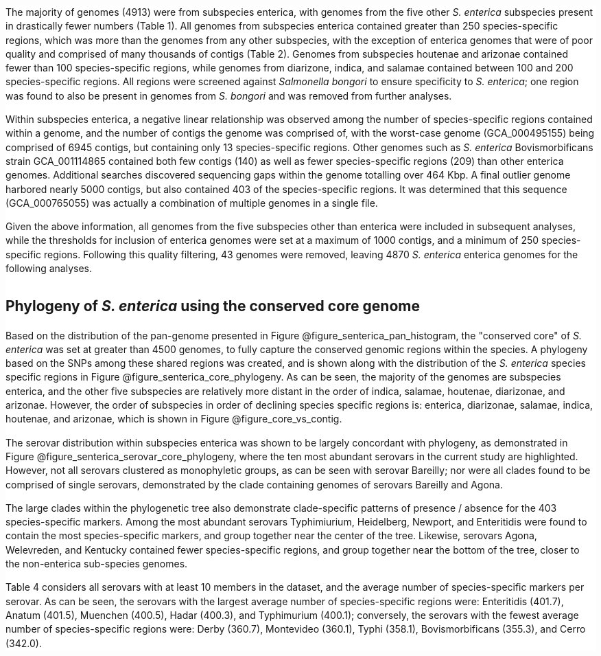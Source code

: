 The majority of genomes (4913) were from subspecies enterica, with genomes from the five other _S. enterica_ subspecies present in drastically fewer numbers (Table 1). All genomes from subspecies enterica contained greater than 250 species-specific regions, which was more than the genomes from any other subspecies, with the exception of enterica genomes that were of poor quality and comprised of many thousands of contigs (Table 2). Genomes from subspecies houtenae and arizonae contained fewer than 100 species-specific regions, while genomes from diarizone, indica, and salamae contained between 100 and 200 species-specific regions. All regions were screened against _Salmonella bongori_ to ensure specificity to _S. enterica_; one region was found to also be present in genomes from _S. bongori_ and was removed from further analyses.

Within subspecies enterica, a negative linear relationship was observed among the number of species-specific regions contained within a genome, and the number of contigs the genome was comprised of, with the worst-case genome (GCA_000495155) being comprised of 6945 contigs, but containing only 13 species-specific regions. Other genomes such as _S. enterica_ Bovismorbificans strain GCA_001114865 contained both few contigs (140) as well as fewer species-specific regions (209) than other enterica genomes. Additional searches discovered sequencing gaps within the genome totalling over 464 Kbp. A final outlier genome harbored nearly 5000 contigs, but also contained 403 of the species-specific regions. It was determined that this sequence (GCA_000765055) was actually a combination of multiple genomes in a single file. 

Given the above information, all genomes from the five subspecies other than enterica were included in subsequent analyses, while the thresholds for inclusion of enterica genomes were set at a maximum of 1000 contigs, and a minimum of 250 species-specific regions. Following this quality filtering, 43 genomes were removed, leaving 4870 _S. enterica_ enterica genomes for the following analyses.


## Phylogeny of _S. enterica_ using the conserved core genome
Based on the distribution of the pan-genome presented in Figure @figure_senterica_pan_histogram, the "conserved core" of _S. enterica_ was set at greater than 4500 genomes, to fully capture the conserved genomic regions within the species. A phylogeny based on the SNPs among these shared regions was created, and is shown along with the distribution of the _S. enterica_ species specific regions in Figure @figure_senterica_core_phylogeny. As can be seen, the majority of the genomes are subspecies enterica, and the other five subspecies are relatively more distant in the order of indica, salamae, houtenae, diarizonae, and arizonae. However, the order of subspecies in order of declining species specific regions is: enterica, diarizonae, salamae, indica, houtenae, and arizonae, which is shown in Figure @figure_core_vs_contig. 

The serovar distribution within subspecies enterica was shown to be largely concordant with phylogeny, as demonstrated in Figure @figure_senterica_serovar_core_phylogeny, where the ten most abundant serovars in the current study are highlighted. However, not all serovars clustered as monophyletic groups, as can be seen with serovar Bareilly; nor were all clades found to be comprised of single serovars, demonstrated by the clade containing genomes of serovars Bareilly and Agona. 
 
The large clades within the phylogenetic tree also demonstrate clade-specific patterns of presence / absence for the 403 species-specific markers. Among the most abundant serovars Typhimiurium, Heidelberg, Newport, and Enteritidis were found to contain the most species-specific markers, and group together near the center of the tree. Likewise, serovars Agona, Welevreden, and Kentucky contained fewer species-specific regions, and group together near the bottom of the tree, closer to the non-enterica sub-species genomes.
 
Table 4 considers all serovars with at least 10 members in the dataset, and the average number of species-specific markers per serovar. As can be seen, the serovars with the largest average number of species-specific regions were: Enteritidis (401.7), Anatum (401.5), Muenchen (400.5), Hadar (400.3), and Typhimurium (400.1); conversely, the serovars with the fewest average number of species-specific regions were: Derby (360.7), Montevideo (360.1), Typhi (358.1), Bovismorbificans (355.3), and Cerro (342.0).
 